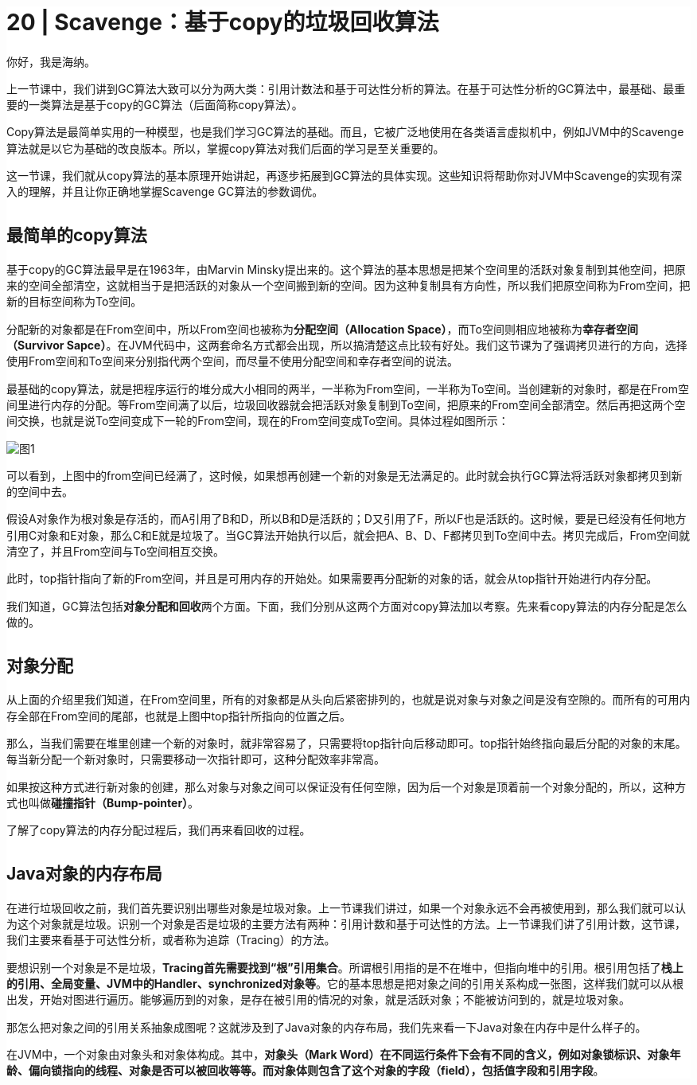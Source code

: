 # 20 \| Scavenge：基于copy的垃圾回收算法

你好，我是海纳。

上一节课中，我们讲到GC算法大致可以分为两大类：引用计数法和基于可达性分析的算法。在基于可达性分析的GC算法中，最基础、最重要的一类算法是基于copy的GC算法（后面简称copy算法）。

Copy算法是最简单实用的一种模型，也是我们学习GC算法的基础。而且，它被广泛地使用在各类语言虚拟机中，例如JVM中的Scavenge算法就是以它为基础的改良版本。所以，掌握copy算法对我们后面的学习是至关重要的。

这一节课，我们就从copy算法的基本原理开始讲起，再逐步拓展到GC算法的具体实现。这些知识将帮助你对JVM中Scavenge的实现有深入的理解，并且让你正确地掌握Scavenge GC算法的参数调优。

## 最简单的copy算法

基于copy的GC算法最早是在1963年，由Marvin Minsky提出来的。这个算法的基本思想是把某个空间里的活跃对象复制到其他空间，把原来的空间全部清空，这就相当于是把活跃的对象从一个空间搬到新的空间。因为这种复制具有方向性，所以我们把原空间称为From空间，把新的目标空间称为To空间。

分配新的对象都是在From空间中，所以From空间也被称为**分配空间（Allocation Space）**，而To空间则相应地被称为**幸存者空间（Survivor Sapce）**。在JVM代码中，这两套命名方式都会出现，所以搞清楚这点比较有好处。我们这节课为了强调拷贝进行的方向，选择使用From空间和To空间来分别指代两个空间，而尽量不使用分配空间和幸存者空间的说法。



最基础的copy算法，就是把程序运行的堆分成大小相同的两半，一半称为From空间，一半称为To空间。当创建新的对象时，都是在From空间里进行内存的分配。等From空间满了以后，垃圾回收器就会把活跃对象复制到To空间，把原来的From空间全部清空。然后再把这两个空间交换，也就是说To空间变成下一轮的From空间，现在的From空间变成To空间。具体过程如图所示：

![](<https://static001.geekbang.org/resource/image/34/f0/348990cc1ce583a35ce07966a15cfff0.jpg?wh=2284x131> "图1")

可以看到，上图中的from空间已经满了，这时候，如果想再创建一个新的对象是无法满足的。此时就会执行GC算法将活跃对象都拷贝到新的空间中去。

假设A对象作为根对象是存活的，而A引用了B和D，所以B和D是活跃的；D又引用了F，所以F也是活跃的。这时候，要是已经没有任何地方引用C对象和E对象，那么C和E就是垃圾了。当GC算法开始执行以后，就会把A、B、D、F都拷贝到To空间中去。拷贝完成后，From空间就清空了，并且From空间与To空间相互交换。

此时，top指针指向了新的From空间，并且是可用内存的开始处。如果需要再分配新的对象的话，就会从top指针开始进行内存分配。

我们知道，GC算法包括**对象分配和回收**两个方面。下面，我们分别从这两个方面对copy算法加以考察。先来看copy算法的内存分配是怎么做的。

## 对象分配

从上面的介绍里我们知道，在From空间里，所有的对象都是从头向后紧密排列的，也就是说对象与对象之间是没有空隙的。而所有的可用内存全部在From空间的尾部，也就是上图中top指针所指向的位置之后。

那么，当我们需要在堆里创建一个新的对象时，就非常容易了，只需要将top指针向后移动即可。top指针始终指向最后分配的对象的末尾。每当新分配一个新对象时，只需要移动一次指针即可，这种分配效率非常高。

如果按这种方式进行新对象的创建，那么对象与对象之间可以保证没有任何空隙，因为后一个对象是顶着前一个对象分配的，所以，这种方式也叫做**碰撞指针（Bump-pointer）**。

了解了copy算法的内存分配过程后，我们再来看回收的过程。

## Java对象的内存布局

在进行垃圾回收之前，我们首先要识别出哪些对象是垃圾对象。上一节课我们讲过，如果一个对象永远不会再被使用到，那么我们就可以认为这个对象就是垃圾。识别一个对象是否是垃圾的主要方法有两种：引用计数和基于可达性的方法。上一节课我们讲了引用计数，这节课，我们主要来看基于可达性分析，或者称为追踪（Tracing）的方法。

要想识别一个对象是不是垃圾，**Tracing首先需要找到“根”引用集合**。所谓根引用指的是不在堆中，但指向堆中的引用。根引用包括了**栈上的引用、全局变量、JVM中的Handler、synchronized对象等**。它的基本思想是把对象之间的引用关系构成一张图，这样我们就可以从根出发，开始对图进行遍历。能够遍历到的对象，是存在被引用的情况的对象，就是活跃对象；不能被访问到的，就是垃圾对象。

那怎么把对象之间的引用关系抽象成图呢？这就涉及到了Java对象的内存布局，我们先来看一下Java对象在内存中是什么样子的。

在JVM中，一个对象由对象头和对象体构成。其中，**对象头（Mark Word）**在不同运行条件下会有不同的含义，例如对象锁标识、对象年龄、偏向锁指向的线程、对象是否可以被回收等等。而对象体则包含了这个对象的**字段（field），包括值字段和引用字段**。
